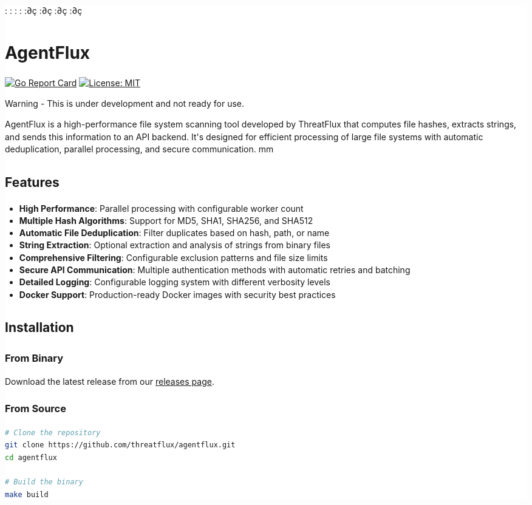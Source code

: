 :
:
:
:
:∂ç
:∂ç
:∂ç
:∂ç
# AgentFlux

[![Go Report Card](https://goreportcard.com/badge/github.com/threatflux/agentflux)](https://goreportcard.com/report/github.com/threatflux/agentflux)
[![License: MIT](https://img.shields.io/badge/License-MIT-blue.svg)](https://opensource.org/licenses/MIT)

Warning - This is under development and not ready for use.

AgentFlux is a high-performance file system scanning tool developed by ThreatFlux that computes file hashes, extracts strings, and sends this information to an API backend. It's designed for efficient processing of large file systems with automatic deduplication, parallel processing, and secure communication.
  mm         
## Features

- **High Performance**: Parallel processing with configurable worker count
- **Multiple Hash Algorithms**: Support for MD5, SHA1, SHA256, and SHA512
- **Automatic File Deduplication**: Filter duplicates based on hash, path, or name
- **String Extraction**: Optional extraction and analysis of strings from binary files
- **Comprehensive Filtering**: Configurable exclusion patterns and file size limits
- **Secure API Communication**: Multiple authentication methods with automatic retries and batching
- **Detailed Logging**: Configurable logging system with different verbosity levels
- **Docker Support**: Production-ready Docker images with security best practices

## Installation

### From Binary

Download the latest release from our [releases page](https://github.com/threatflux/agentflux/releases).

### From Source

```bash
# Clone the repository
git clone https://github.com/threatflux/agentflux.git
cd agentflux

# Build the binary
make build
```
